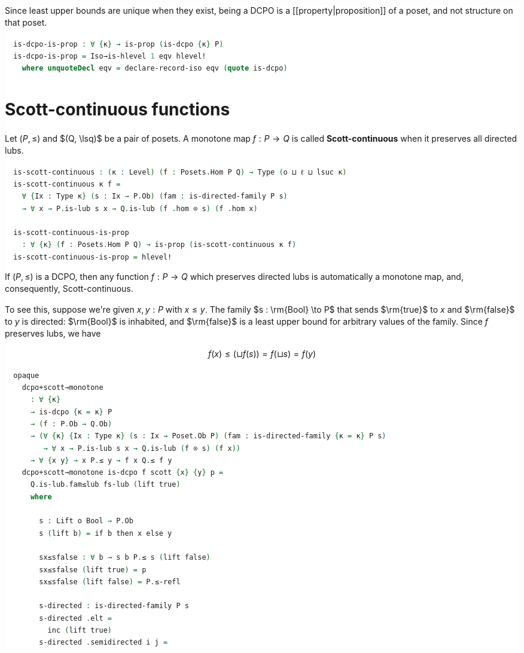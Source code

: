 Since least upper bounds are unique when they exist, being a DCPO is a
[[property|proposition]] of a poset, and not structure on that poset.



```agda
  is-dcpo-is-prop : ∀ {κ} → is-prop (is-dcpo {κ} P)
  is-dcpo-is-prop = Iso→is-hlevel 1 eqv hlevel!
    where unquoteDecl eqv = declare-record-iso eqv (quote is-dcpo)
```

# Scott-continuous functions

Let $(P, \le)$ and $(Q, \lsq)$ be a pair of posets. A monotone map $f :
P \to Q$ is called **Scott-continuous** when it preserves all directed
lubs.



```agda
  is-scott-continuous : (κ : Level) (f : Posets.Hom P Q) → Type (o ⊔ ℓ ⊔ lsuc κ)
  is-scott-continuous κ f =
    ∀ {Ix : Type κ} (s : Ix → P.Ob) (fam : is-directed-family P s)
    → ∀ x → P.is-lub s x → Q.is-lub (f .hom ⊙ s) (f .hom x)

  is-scott-continuous-is-prop
    : ∀ {κ} (f : Posets.Hom P Q) → is-prop (is-scott-continuous κ f)
  is-scott-continuous-is-prop = hlevel!
```

If $(P, \le)$ is a DCPO, then any function $f : P \to Q$ which preserves
directed lubs is automatically a monotone map, and, consequently,
Scott-continuous.

To see this, suppose we're given $x, y : P$ with $x \le y$. The family
$s : \rm{Bool} \to P$ that sends $\rm{true}$ to $x$ and $\rm{false}$ to
$y$ is directed: $\rm{Bool}$ is inhabited, and $\rm{false}$ is a least
upper bound for arbitrary values of the family. Since $f$ preserves
lubs, we have

$$
f(x) \le (\sqcup f(s)) = f(\sqcup s) = f(y)
$$

```agda
  opaque
    dcpo+scott→monotone
      : ∀ {κ} 
      → is-dcpo {κ = κ} P
      → (f : P.Ob → Q.Ob)
      → (∀ {κ} {Ix : Type κ} (s : Ix → Poset.Ob P) (fam : is-directed-family {κ = κ} P s)
         → ∀ x → P.is-lub s x → Q.is-lub (f ⊙ s) (f x))
      → ∀ {x y} → x P.≤ y → f x Q.≤ f y
    dcpo+scott→monotone is-dcpo f scott {x} {y} p =
      Q.is-lub.fam≤lub fs-lub (lift true)
      where

        s : Lift o Bool → P.Ob
        s (lift b) = if b then x else y

        sx≤sfalse : ∀ b → s b P.≤ s (lift false)
        sx≤sfalse (lift true) = p
        sx≤sfalse (lift false) = P.≤-refl

        s-directed : is-directed-family P s
        s-directed .elt =
          inc (lift true)
        s-directed .semidirected i j =
```